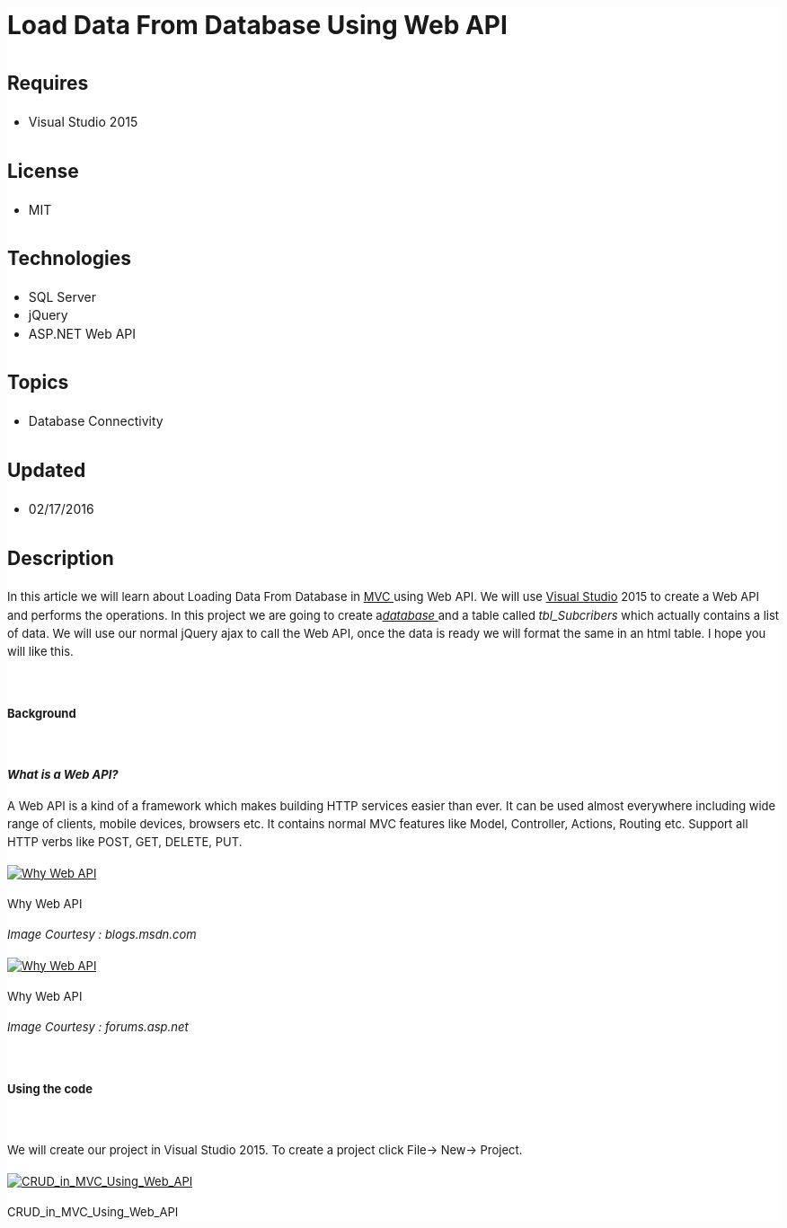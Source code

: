 # Load Data From Database Using Web API
## Requires
- Visual Studio 2015
## License
- MIT
## Technologies
- SQL Server
- jQuery
- ASP.NET Web API
## Topics
- Database Connectivity
## Updated
- 02/17/2016
## Description

<p><span style="font-size:small">In this article we will learn about Loading Data From Database in&nbsp;<a href="http://sibeeshpassion.com/tag/mvc/" target="_blank">MVC&nbsp;</a>using Web API. We will use&nbsp;<a href="http://sibeeshpassion.com/tag/visual-studio/" target="_blank">Visual
 Studio</a>&nbsp;2015 to create a Web API and performs the operations. In this project we are going to create a<em><a href="http://sibeeshpassion.com/tag/database/" target="_blank">database&nbsp;</a></em>and a table called&nbsp;<em>tbl_Subcribers</em>&nbsp;which
 actually contains a list of data. We will use our normal jQuery ajax to call the Web API, once the data is ready we will format the same in an html table. I hope you will like this.</span></p>
<p><span style="font-size:small"><br>
</span></p>
<p><span style="font-size:small"><strong>Background</strong></span></p>
<p><span style="font-size:small"><strong><br>
</strong></span></p>
<p><span style="font-size:small"><strong><em>What is a Web API?</em></strong></span></p>
<p><span style="font-size:small">A Web API is a kind of a framework which makes building HTTP services easier than ever. It can be used almost everywhere including wide range of clients, mobile devices, browsers etc. It contains normal MVC features like Model,
 Controller, Actions, Routing etc. Support all HTTP verbs like POST, GET, DELETE, PUT.</span></p>
<div class="wp-caption x_x_x_alignnone" id="attachment_10874"><span style="font-size:small"><a href="http://sibeeshpassion.com/wp-content/uploads/2015/10/Why-Web-API.png"><img class="size-full x_x_x_wp-image-10874" src="-why-web-api.png" alt="Why Web API" width="550" height="377"></a>
</span>
<p class="wp-caption-text"><span style="font-size:small">Why Web API</span></p>
</div>
<p><span style="font-size:small"><em>Image Courtesy : blogs.msdn.com</em></span></p>
<div class="wp-caption x_x_x_alignnone" id="attachment_10875"><span style="font-size:small"><a href="http://sibeeshpassion.com/wp-content/uploads/2015/10/Why-Web-API1-e1446290457816.png"><img class="size-full x_x_x_wp-image-10875" src="-why-web-api1-e1446290457816.png" alt="Why Web API" width="650" height="454"></a>
</span>
<p class="wp-caption-text"><span style="font-size:small">Why Web API</span></p>
</div>
<p><span style="font-size:small"><em>Image Courtesy : forums.asp.net</em></span></p>
<p><span style="font-size:small"><em><br>
</em></span></p>
<p><span style="font-size:small"><strong>Using the code</strong></span></p>
<p><span style="font-size:small"><strong><br>
</strong></span></p>
<p><span style="font-size:small">We will create our project in Visual Studio 2015. To create a project click File-&gt; New-&gt; Project.</span></p>
<div class="wp-caption x_x_x_alignnone" id="attachment_10151"><span style="font-size:small"><a href="http://sibeeshpassion.com/wp-content/uploads/2015/08/CRUD_in_MVC_Using_Web_API_1-e1440410870120.png"><img class="size-full x_x_x_wp-image-10151" src="-crud_in_mvc_using_web_api_1-e1440410870120.png" alt="CRUD_in_MVC_Using_Web_API" width="650" height="450"></a>
</span>
<p class="wp-caption-text"><span style="font-size:small">CRUD_in_MVC_Using_Web_API</span></p>
</div>